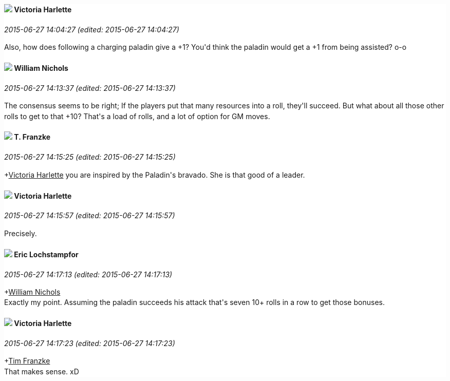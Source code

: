 
<div id='comment z12pgl0b0nmujxred22ziz3ycynlj313q'>
  <h4><img src='{{site.baseurl}}//images/avatars/100729831095497767250_photo.jpg'> Victoria Harlette</h4>
      <p><cite>2015-06-27 14:04:27 (edited: 2015-06-27 14:04:27)</cite></p>
        <p>Also, how does following a charging paladin give a +1? You&#39;d think the paladin would get a +1 from being assisted? o-o</p>
</div>
        

<div id='comment z12pgl0b0nmujxred22ziz3ycynlj313q'>
  <h4><img src='{{site.baseurl}}//images/avatars/116087077877793003074_photo.jpg'> William Nichols</h4>
      <p><cite>2015-06-27 14:13:37 (edited: 2015-06-27 14:13:37)</cite></p>
        <p>The consensus seems to be right; If the players put that many resources into a roll, they&#39;ll succeed. But what about all those other rolls to get to that +10? That&#39;s a load of rolls, and a lot of option for GM moves.</p>
</div>
        

<div id='comment z12pgl0b0nmujxred22ziz3ycynlj313q'>
  <h4><img src='{{site.baseurl}}//images/avatars/110330901807759406775_photo.jpg'> T. Franzke</h4>
      <p><cite>2015-06-27 14:15:25 (edited: 2015-06-27 14:15:25)</cite></p>
        <p><span class="proflinkWrapper"><span class="proflinkPrefix">+</span><a class="proflink" href="https://plus.google.com/100729831095497767250" oid="100729831095497767250">Victoria Harlette</a></span> you are inspired by the Paladin&#39;s bravado. She is that good of a leader. </p>
</div>
        

<div id='comment z12pgl0b0nmujxred22ziz3ycynlj313q'>
  <h4><img src='{{site.baseurl}}//images/avatars/100729831095497767250_photo.jpg'> Victoria Harlette</h4>
      <p><cite>2015-06-27 14:15:57 (edited: 2015-06-27 14:15:57)</cite></p>
        <p>Precisely.</p>
</div>
        

<div id='comment z12pgl0b0nmujxred22ziz3ycynlj313q'>
  <h4><img src='{{site.baseurl}}//images/avatars/104811112088336879051_photo.jpg'> Eric Lochstampfor</h4>
      <p><cite>2015-06-27 14:17:13 (edited: 2015-06-27 14:17:13)</cite></p>
        <p><span class="proflinkWrapper"><span class="proflinkPrefix">+</span><a class="proflink" href="https://plus.google.com/116087077877793003074" oid="116087077877793003074">William Nichols</a></span><br />Exactly my point. Assuming the paladin succeeds his attack that&#39;s seven 10+ rolls in a row to get those bonuses.</p>
</div>
        

<div id='comment z12pgl0b0nmujxred22ziz3ycynlj313q'>
  <h4><img src='{{site.baseurl}}//images/avatars/100729831095497767250_photo.jpg'> Victoria Harlette</h4>
      <p><cite>2015-06-27 14:17:23 (edited: 2015-06-27 14:17:23)</cite></p>
        <p><span class="proflinkWrapper"><span class="proflinkPrefix">+</span><a class="proflink" href="https://plus.google.com/110330901807759406775" oid="110330901807759406775">Tim Franzke</a></span><br />That makes sense. xD</p>
</div>
        
